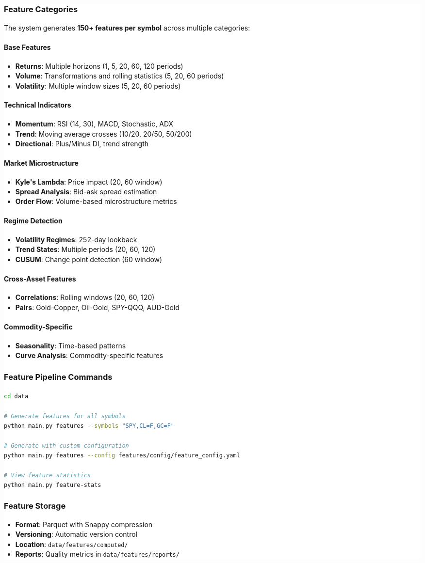 ### Feature Categories
The system generates **150+ features per symbol** across multiple categories:

#### Base Features
- **Returns**: Multiple horizons (1, 5, 20, 60, 120 periods)
- **Volume**: Transformations and rolling statistics (5, 20, 60 periods)
- **Volatility**: Multiple window sizes (5, 20, 60 periods)

#### Technical Indicators
- **Momentum**: RSI (14, 30), MACD, Stochastic, ADX
- **Trend**: Moving average crosses (10/20, 20/50, 50/200)
- **Directional**: Plus/Minus DI, trend strength

#### Market Microstructure
- **Kyle's Lambda**: Price impact (20, 60 window)
- **Spread Analysis**: Bid-ask spread estimation
- **Order Flow**: Volume-based microstructure metrics

#### Regime Detection
- **Volatility Regimes**: 252-day lookback
- **Trend States**: Multiple periods (20, 60, 120)
- **CUSUM**: Change point detection (60 window)

#### Cross-Asset Features
- **Correlations**: Rolling windows (20, 60, 120)
- **Pairs**: Gold-Copper, Oil-Gold, SPY-QQQ, AUD-Gold

#### Commodity-Specific
- **Seasonality**: Time-based patterns
- **Curve Analysis**: Commodity-specific features

### Feature Pipeline Commands

```bash
cd data

# Generate features for all symbols
python main.py features --symbols "SPY,CL=F,GC=F"

# Generate with custom configuration
python main.py features --config features/config/feature_config.yaml

# View feature statistics
python main.py feature-stats
```

### Feature Storage
- **Format**: Parquet with Snappy compression
- **Versioning**: Automatic version control
- **Location**: `data/features/computed/`
- **Reports**: Quality metrics in `data/features/reports/`
